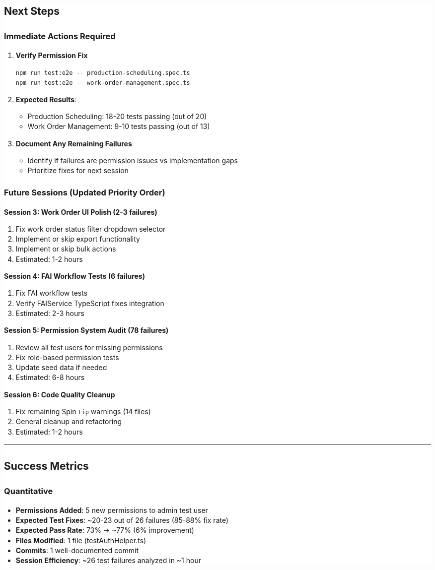 ## Next Steps

### Immediate Actions Required

1. **Verify Permission Fix**
   ```bash
   npm run test:e2e -- production-scheduling.spec.ts
   npm run test:e2e -- work-order-management.spec.ts
   ```

2. **Expected Results**:
   - Production Scheduling: 18-20 tests passing (out of 20)
   - Work Order Management: 9-10 tests passing (out of 13)

3. **Document Any Remaining Failures**
   - Identify if failures are permission issues vs implementation gaps
   - Prioritize fixes for next session

### Future Sessions (Updated Priority Order)

**Session 3: Work Order UI Polish (2-3 failures)**
1. Fix work order status filter dropdown selector
2. Implement or skip export functionality
3. Implement or skip bulk actions
4. Estimated: 1-2 hours

**Session 4: FAI Workflow Tests (6 failures)**
1. Fix FAI workflow tests
2. Verify FAIService TypeScript fixes integration
3. Estimated: 2-3 hours

**Session 5: Permission System Audit (78 failures)**
1. Review all test users for missing permissions
2. Fix role-based permission tests
3. Update seed data if needed
4. Estimated: 6-8 hours

**Session 6: Code Quality Cleanup**
1. Fix remaining Spin `tip` warnings (14 files)
2. General cleanup and refactoring
3. Estimated: 1-2 hours

---

## Success Metrics

### Quantitative
- **Permissions Added**: 5 new permissions to admin test user
- **Expected Test Fixes**: ~20-23 out of 26 failures (85-88% fix rate)
- **Expected Pass Rate**: 73% → ~77% (6% improvement)
- **Files Modified**: 1 file (testAuthHelper.ts)
- **Commits**: 1 well-documented commit
- **Session Efficiency**: ~26 test failures analyzed in ~1 hour
